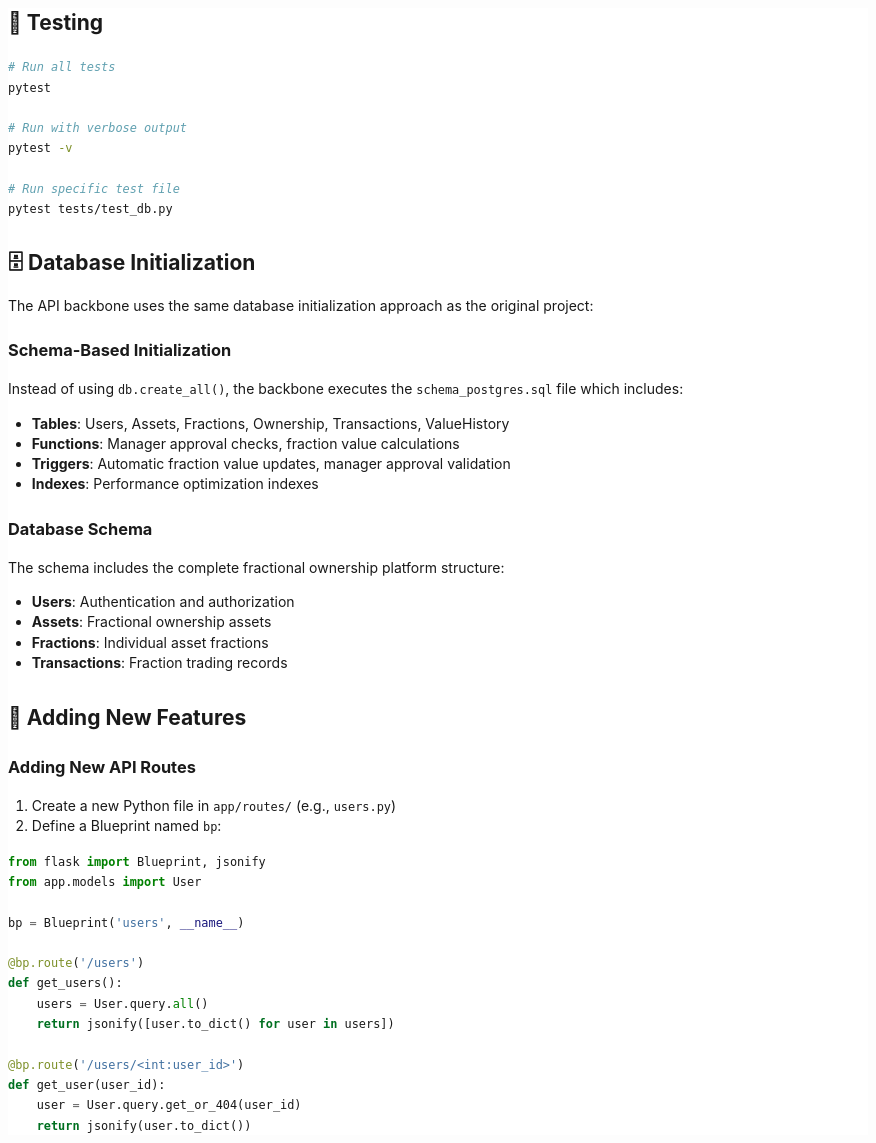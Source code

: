 ## 🧪 Testing

```bash
# Run all tests
pytest

# Run with verbose output
pytest -v

# Run specific test file
pytest tests/test_db.py
```

## 🗄️ Database Initialization

The API backbone uses the same database initialization approach as the original project:

### Schema-Based Initialization

Instead of using `db.create_all()`, the backbone executes the `schema_postgres.sql` file which includes:

- **Tables**: Users, Assets, Fractions, Ownership, Transactions, ValueHistory
- **Functions**: Manager approval checks, fraction value calculations
- **Triggers**: Automatic fraction value updates, manager approval validation
- **Indexes**: Performance optimization indexes

### Database Schema

The schema includes the complete fractional ownership platform structure:

- **Users**: Authentication and authorization
- **Assets**: Fractional ownership assets
- **Fractions**: Individual asset fractions
- **Transactions**: Fraction trading records

## 🔧 Adding New Features

### Adding New API Routes

1. Create a new Python file in `app/routes/` (e.g., `users.py`)
2. Define a Blueprint named `bp`:

```python
from flask import Blueprint, jsonify
from app.models import User

bp = Blueprint('users', __name__)

@bp.route('/users')
def get_users():
    users = User.query.all()
    return jsonify([user.to_dict() for user in users])

@bp.route('/users/<int:user_id>')
def get_user(user_id):
    user = User.query.get_or_404(user_id)
    return jsonify(user.to_dict())
```

